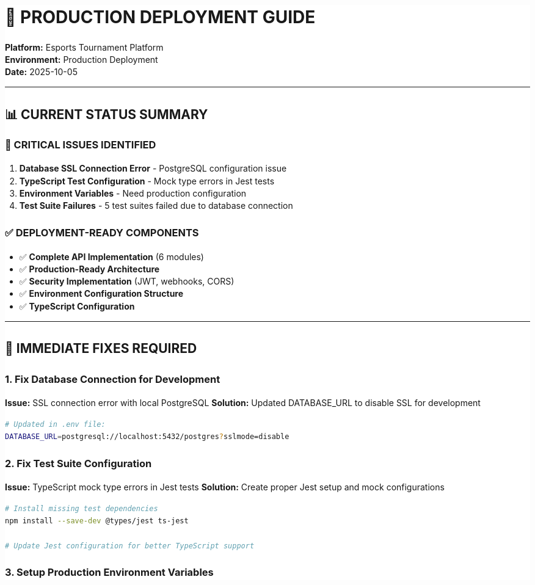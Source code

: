 # 🚀 PRODUCTION DEPLOYMENT GUIDE

**Platform:** Esports Tournament Platform  
**Environment:** Production Deployment  
**Date:** 2025-10-05

---

## 📊 **CURRENT STATUS SUMMARY**

### **🔴 CRITICAL ISSUES IDENTIFIED**

1. **Database SSL Connection Error** - PostgreSQL configuration issue
2. **TypeScript Test Configuration** - Mock type errors in Jest tests
3. **Environment Variables** - Need production configuration
4. **Test Suite Failures** - 5 test suites failed due to database connection

### **✅ DEPLOYMENT-READY COMPONENTS**

- ✅ **Complete API Implementation** (6 modules)
- ✅ **Production-Ready Architecture**
- ✅ **Security Implementation** (JWT, webhooks, CORS)
- ✅ **Environment Configuration Structure**
- ✅ **TypeScript Configuration**

---

## 🎯 **IMMEDIATE FIXES REQUIRED**

### **1. Fix Database Connection for Development**

**Issue:** SSL connection error with local PostgreSQL
**Solution:** Updated DATABASE_URL to disable SSL for development

```bash
# Updated in .env file:
DATABASE_URL=postgresql://localhost:5432/postgres?sslmode=disable
```

### **2. Fix Test Suite Configuration**

**Issue:** TypeScript mock type errors in Jest tests
**Solution:** Create proper Jest setup and mock configurations

```bash
# Install missing test dependencies
npm install --save-dev @types/jest ts-jest

# Update Jest configuration for better TypeScript support
```

### **3. Setup Production Environment Variables**
